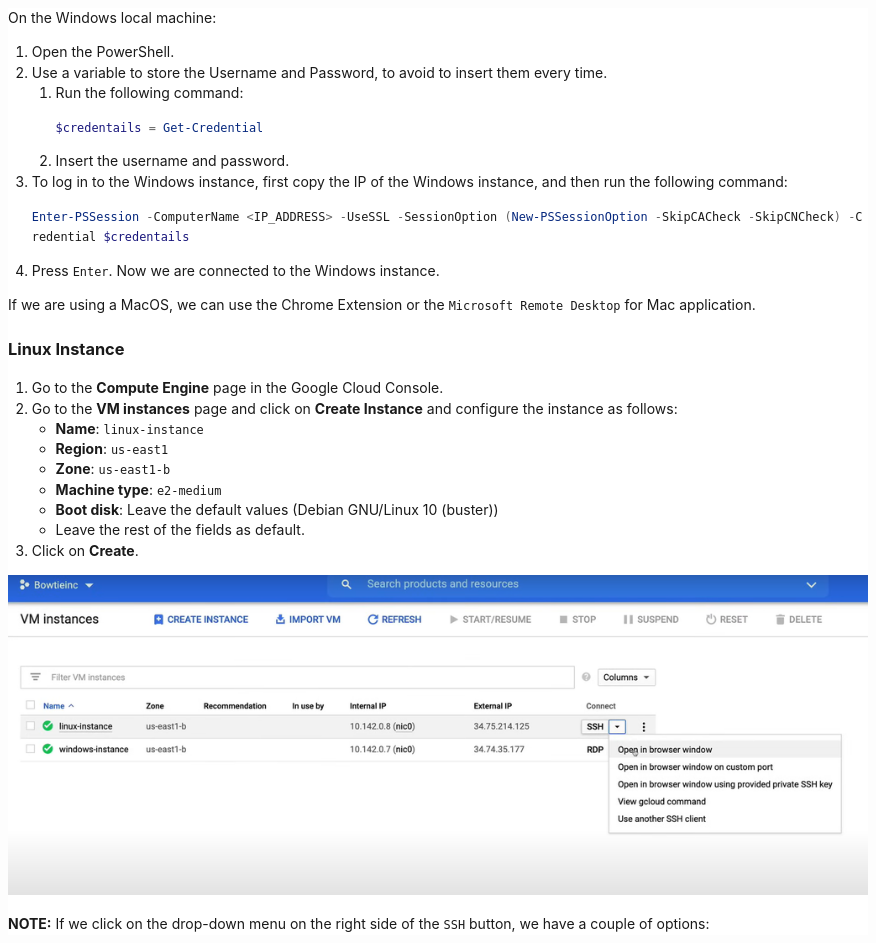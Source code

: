 On the Windows local machine:

1. Open the PowerShell.
2. Use a variable to store the Username and Password, to avoid to insert them every time.
   1. Run the following command:
      ```powershell
      $credentails = Get-Credential
      ```
   2. Insert the username and password. 
3. To log in to the Windows instance, first copy the IP of the Windows instance, and then run the following command:
   ```powershell
   Enter-PSSession -ComputerName <IP_ADDRESS> -UseSSL -SessionOption (New-PSSessionOption -SkipCACheck -SkipCNCheck) -Credential $credentails 
   ```
4. Press `Enter`. Now we are connected to the Windows instance.

If we are using a MacOS, we can use the Chrome Extension or the `Microsoft Remote Desktop` for Mac application.

### Linux Instance

1. Go to the **Compute Engine** page in the Google Cloud Console.
2. Go to the **VM instances** page and click on **Create Instance** and configure the instance as follows:
   - **Name**: `linux-instance`
   - **Region**: `us-east1`
   - **Zone**: `us-east1-b`
   - **Machine type**: `e2-medium`
   - **Boot disk**: Leave the default values (Debian GNU/Linux 10 (buster))
   - Leave the rest of the fields as default.
3. Click on **Create**.

![Linux Instance](../images/06_Connecting_to_Your_Instances_05.png)

**NOTE:** If we click on the drop-down menu on the right side of the `SSH` button, we have a couple of options:

